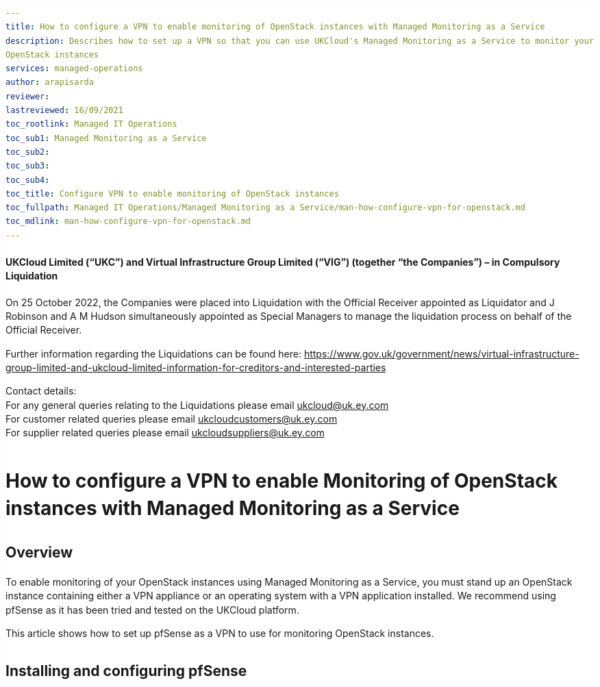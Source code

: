 ```yaml
---
title: How to configure a VPN to enable monitoring of OpenStack instances with Managed Monitoring as a Service
description: Describes how to set up a VPN so that you can use UKCloud's Managed Monitoring as a Service to monitor your OpenStack instances
services: managed-operations
author: arapisarda
reviewer: 
lastreviewed: 16/09/2021
toc_rootlink: Managed IT Operations
toc_sub1: Managed Monitoring as a Service
toc_sub2:
toc_sub3:
toc_sub4:
toc_title: Configure VPN to enable monitoring of OpenStack instances
toc_fullpath: Managed IT Operations/Managed Monitoring as a Service/man-how-configure-vpn-for-openstack.md
toc_mdlink: man-how-configure-vpn-for-openstack.md
---
```


#### UKCloud Limited (“UKC”) and Virtual Infrastructure Group Limited (“VIG”) (together “the Companies”) – in Compulsory Liquidation

On 25 October 2022, the Companies were placed into Liquidation with the Official Receiver appointed as Liquidator and J Robinson and A M Hudson simultaneously appointed as Special Managers to manage the liquidation process on behalf of the Official Receiver.

Further information regarding the Liquidations can be found here: <https://www.gov.uk/government/news/virtual-infrastructure-group-limited-and-ukcloud-limited-information-for-creditors-and-interested-parties>

Contact details:<br>
For any general queries relating to the Liquidations please email <ukcloud@uk.ey.com><br>
For customer related queries please email <ukcloudcustomers@uk.ey.com><br>
For supplier related queries please email <ukcloudsuppliers@uk.ey.com>

# How to configure a VPN to enable Monitoring of OpenStack instances with Managed Monitoring as a Service

## Overview

To enable monitoring of your OpenStack instances using Managed Monitoring as a Service, you must stand up an OpenStack instance containing either a VPN appliance or an operating system with a VPN application installed. We recommend using pfSense as it has been tried and tested on the UKCloud platform.

This article shows how to set up pfSense as a VPN to use for monitoring OpenStack instances.

## Installing and configuring pfSense
